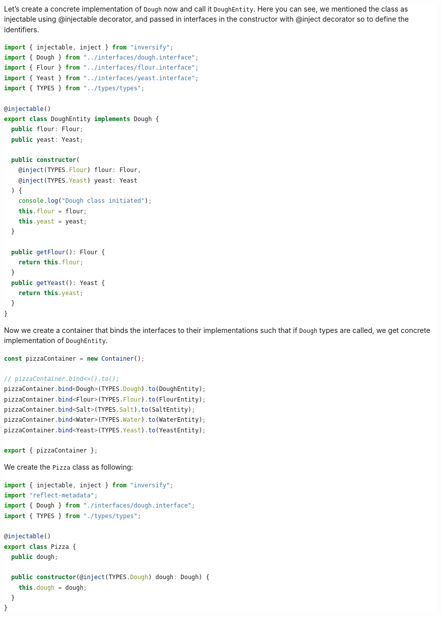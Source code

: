Let’s create a concrete implementation of `Dough` now and call it `DoughEntity`. Here you can see, we mentioned the class as injectable using @injectable decorator, and passed in interfaces in the constructor with @inject decorator so to define the identifiers.

```typescript
import { injectable, inject } from "inversify";
import { Dough } from "../interfaces/dough.interface";
import { Flour } from "../interfaces/flour.interface";
import { Yeast } from "../interfaces/yeast.interface";
import { TYPES } from "../types/types";

@injectable()
export class DoughEntity implements Dough {
  public flour: Flour;
  public yeast: Yeast;

  public constructor(
    @inject(TYPES.Flour) flour: Flour,
    @inject(TYPES.Yeast) yeast: Yeast
  ) {
    console.log("Dough class initiated");
    this.flour = flour;
    this.yeast = yeast;
  }

  public getFlour(): Flour {
    return this.flour;
  }
  public getYeast(): Yeast {
    return this.yeast;
  }
}
```

Now we create a container that binds the interfaces to their implementations such that if `Dough` types are called, we get concrete implementation of `DoughEntity`.

```typescript
const pizzaContainer = new Container();

// pizzaContainer.bind<>().to();
pizzaContainer.bind<Dough>(TYPES.Dough).to(DoughEntity);
pizzaContainer.bind<Flour>(TYPES.Flour).to(FlourEntity);
pizzaContainer.bind<Salt>(TYPES.Salt).to(SaltEntity);
pizzaContainer.bind<Water>(TYPES.Water).to(WaterEntity);
pizzaContainer.bind<Yeast>(TYPES.Yeast).to(YeastEntity);

export { pizzaContainer };
```

We create the `Pizza` class as following:

```typescript
import { injectable, inject } from "inversify";
import "reflect-metadata";
import { Dough } from "./interfaces/dough.interface";
import { TYPES } from "./types/types";

@injectable()
export class Pizza {
  public dough;

  public constructor(@inject(TYPES.Dough) dough: Dough) {
    this.dough = dough;
  }
}
```